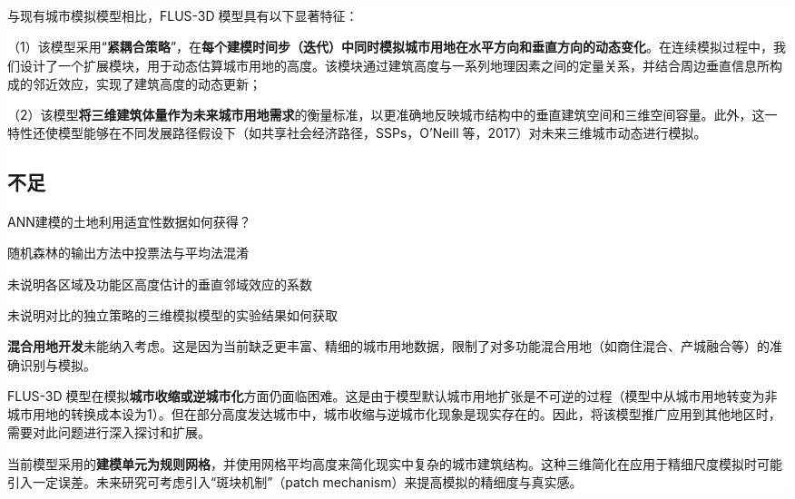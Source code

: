 与现有城市模拟模型相比，FLUS-3D 模型具有以下显著特征：

（1）该模型采用“**紧耦合策略**”，在**每个建模时间步（迭代）中同时模拟城市用地在水平方向和垂直方向的动态变化**。在连续模拟过程中，我们设计了一个扩展模块，用于动态估算城市用地的高度。该模块通过建筑高度与一系列地理因素之间的定量关系，并结合周边垂直信息所构成的邻近效应，实现了建筑高度的动态更新；

（2）该模型**将三维建筑体量作为未来城市用地需求**的衡量标准，以更准确地反映城市结构中的垂直建筑空间和三维空间容量。此外，这一特性还使模型能够在不同发展路径假设下（如共享社会经济路径，SSPs，O’Neill 等，2017）对未来三维城市动态进行模拟。

## 不足

ANN建模的土地利用适宜性数据如何获得？

随机森林的输出方法中投票法与平均法混淆

未说明各区域及功能区高度估计的垂直邻域效应的系数

未说明对比的独立策略的三维模拟模型的实验结果如何获取

**混合用地开发**未能纳入考虑。这是因为当前缺乏更丰富、精细的城市用地数据，限制了对多功能混合用地（如商住混合、产城融合等）的准确识别与模拟。

FLUS-3D 模型在模拟**城市收缩或逆城市化**方面仍面临困难。这是由于模型默认城市用地扩张是不可逆的过程（模型中从城市用地转变为非城市用地的转换成本设为1）。但在部分高度发达城市中，城市收缩与逆城市化现象是现实存在的。因此，将该模型推广应用到其他地区时，需要对此问题进行深入探讨和扩展。

当前模型采用的**建模单元为规则网格**，并使用网格平均高度来简化现实中复杂的城市建筑结构。这种三维简化在应用于精细尺度模拟时可能引入一定误差。未来研究可考虑引入“斑块机制”（patch mechanism）来提高模拟的精细度与真实感。
